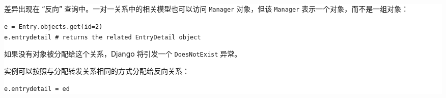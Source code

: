差异出现在 “反向” 查询中。一对一关系中的相关模型也可以访问 `Manager` 对象，但该 `Manager` 表示一个对象，而不是一组对象：

```
e = Entry.objects.get(id=2)
e.entrydetail # returns the related EntryDetail object
```

如果没有对象被分配给这个关系，Django 将引发一个 `DoesNotExist` 异常。

实例可以按照与分配转发关系相同的方式分配给反向关系：

```
e.entrydetail = ed
```

